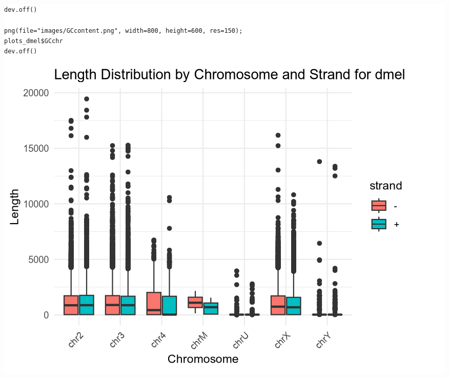 ```{.r}
dev.off()

png(file="images/GCcontent.png", width=800, height=600, res=150);
plots_dmel$GCchr
dev.off()

```

![Showing GC content versus sequence length](images/length.png "Showing GC content versus sequence length")
